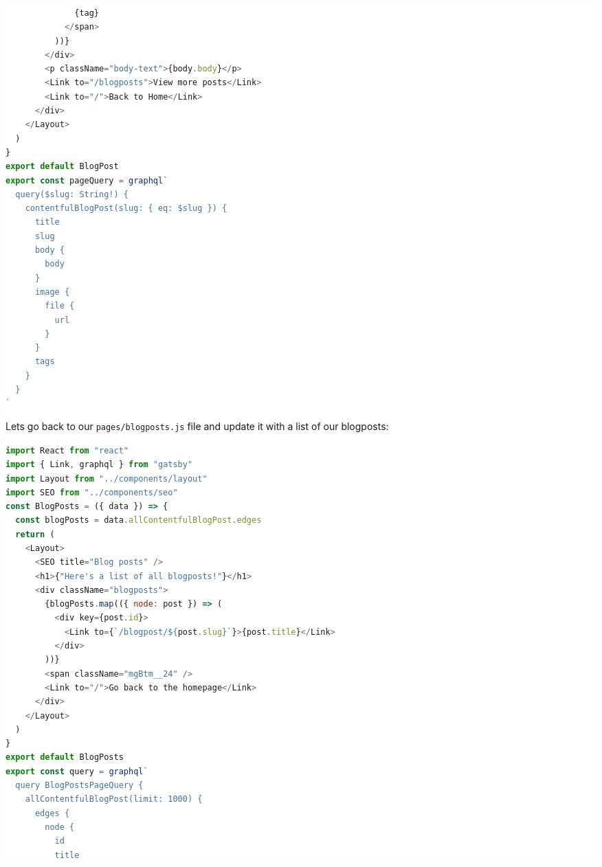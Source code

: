 ```javascript
              {tag}
            </span>
          ))}
        </div>
        <p className="body-text">{body.body}</p>
        <Link to="/blogposts">View more posts</Link>
        <Link to="/">Back to Home</Link>
      </div>
    </Layout>
  )
}
export default BlogPost
export const pageQuery = graphql`
  query($slug: String!) {
    contentfulBlogPost(slug: { eq: $slug }) {
      title
      slug
      body {
        body
      }
      image {
        file {
          url
        }
      }
      tags
    }
  }
`
```

Lets go back to our `pages/blogposts.js` file and update it with a list of our blogposts:

```javascript
import React from "react"
import { Link, graphql } from "gatsby"
import Layout from "../components/layout"
import SEO from "../components/seo"
const BlogPosts = ({ data }) => {
  const blogPosts = data.allContentfulBlogPost.edges
  return (
    <Layout>
      <SEO title="Blog posts" />
      <h1>{"Here's a list of all blogposts!"}</h1>
      <div className="blogposts">
        {blogPosts.map(({ node: post }) => (
          <div key={post.id}>
            <Link to={`/blogpost/${post.slug}`}>{post.title}</Link>
          </div>
        ))}
        <span className="mgBtm__24" />
        <Link to="/">Go back to the homepage</Link>
      </div>
    </Layout>
  )
}
export default BlogPosts
export const query = graphql`
  query BlogPostsPageQuery {
    allContentfulBlogPost(limit: 1000) {
      edges {
        node {
          id
          title
```